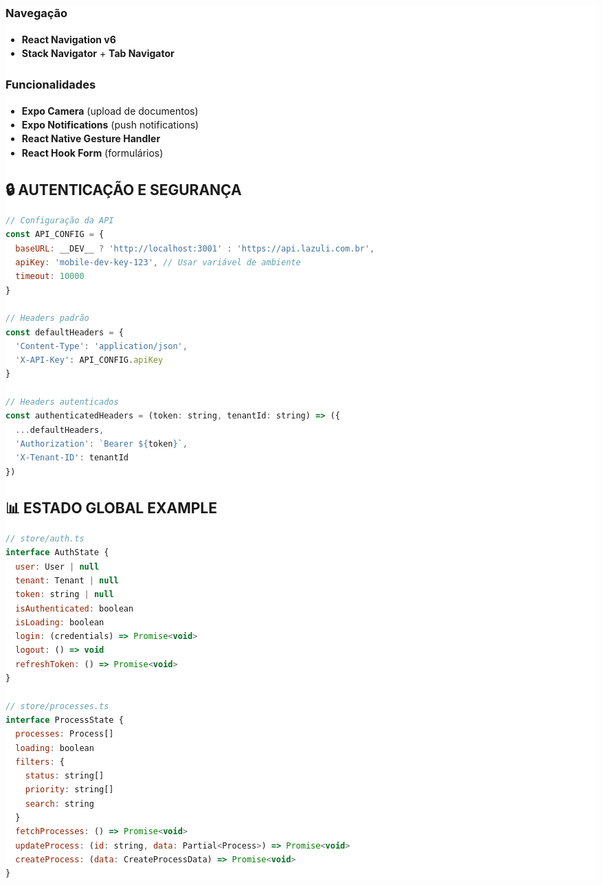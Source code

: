 ### Navegação
- **React Navigation v6**
- **Stack Navigator** + **Tab Navigator**

### Funcionalidades
- **Expo Camera** (upload de documentos)
- **Expo Notifications** (push notifications)
- **React Native Gesture Handler**
- **React Hook Form** (formulários)

## 🔒 AUTENTICAÇÃO E SEGURANÇA

```javascript
// Configuração da API
const API_CONFIG = {
  baseURL: __DEV__ ? 'http://localhost:3001' : 'https://api.lazuli.com.br',
  apiKey: 'mobile-dev-key-123', // Usar variável de ambiente
  timeout: 10000
}

// Headers padrão
const defaultHeaders = {
  'Content-Type': 'application/json',
  'X-API-Key': API_CONFIG.apiKey
}

// Headers autenticados
const authenticatedHeaders = (token: string, tenantId: string) => ({
  ...defaultHeaders,
  'Authorization': `Bearer ${token}`,
  'X-Tenant-ID': tenantId
})
```

## 📊 ESTADO GLOBAL EXAMPLE

```javascript
// store/auth.ts
interface AuthState {
  user: User | null
  tenant: Tenant | null
  token: string | null
  isAuthenticated: boolean
  isLoading: boolean
  login: (credentials) => Promise<void>
  logout: () => void
  refreshToken: () => Promise<void>
}

// store/processes.ts
interface ProcessState {
  processes: Process[]
  loading: boolean
  filters: {
    status: string[]
    priority: string[]
    search: string
  }
  fetchProcesses: () => Promise<void>
  updateProcess: (id: string, data: Partial<Process>) => Promise<void>
  createProcess: (data: CreateProcessData) => Promise<void>
}
```